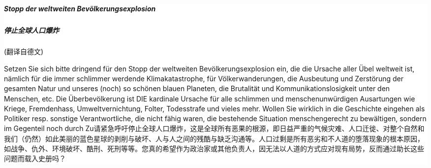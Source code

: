 ##### Stopp der weltweiten Bevölkerungsexplosion
##### 停止全球人口爆炸

(翻译自德文)

Setzen Sie sich bitte dringend für den Stopp der weltweiten Bevölkerungsexplosion ein, die die Ursache aller Übel weltweit ist, nämlich für die immer schlimmer werdende Klimakatastrophe, für Völkerwanderungen, die Ausbeutung und Zerstörung der gesamten Natur und unseres (noch) so schönen blauen Planeten, die Brutalität und Kommunikationslosigkeit unter den Menschen, etc. Die Überbevölkerung ist DIE kardinale Ursache für alle schlimmen und menschenunwürdigen Ausartungen wie Kriege, Fremdenhass, Umweltvernichtung, Folter, Todesstrafe und vieles mehr. Wollen Sie wirklich in die Geschichte eingehen als Politiker resp. sonstige Verantwortliche, die nicht fähig waren, die bestehende Situation menschengerecht zu bewältigen, sondern im Gegenteil noch durch Zu请紧急呼吁停止全球人口爆炸，这是全球所有恶果的根源，即日益严重的气候灾难、人口迁徙、对整个自然和我们（仍然）如此美丽的蓝色星球的剥削与破坏、人与人之间的残酷与缺乏沟通等。人口过剩是所有恶劣和不人道的堕落现象的根本原因，如战争、仇外、环境破坏、酷刑、死刑等等。您真的希望作为政治家或其他负责人，因无法以人道的方式应对现有局势，反而通过助长这些问题而载入史册吗？

